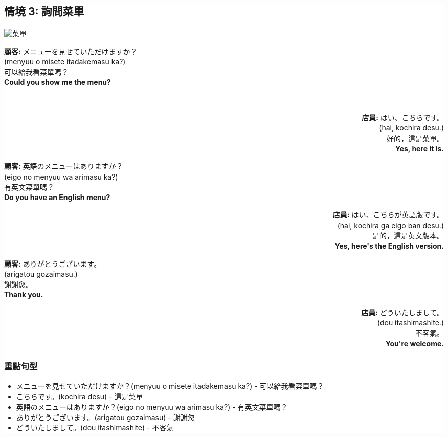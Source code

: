 
## 情境 3: 詢問菜單

![菜單](https://images.pexels.com/photos/32132443/pexels-photo-32132443.jpeg?auto=compress&cs=tinysrgb&h=350)

<div style="text-align: left">  

**顧客:** メニューを見せていただけますか？  <br>
(menyuu o misete itadakemasu ka?)  <br>
可以給我看菜單嗎？  <br>
**Could you show me the menu?**  <br>
</div>  

<br>  

<div style="text-align: right">  

**店員:** はい、こちらです。  <br>
(hai, kochira desu.)  <br>
好的，這是菜單。  <br>
**Yes, here it is.**  <br>
</div>  

<div style="text-align: left">  

**顧客:** 英語のメニューはありますか？  <br>
(eigo no menyuu wa arimasu ka?)  <br>
有英文菜單嗎？  <br>
**Do you have an English menu?**  <br>
</div>  

<div style="text-align: right">  

**店員:** はい、こちらが英語版です。  <br>
(hai, kochira ga eigo ban desu.)  <br>
是的，這是英文版本。  <br>
**Yes, here's the English version.**  <br>
</div>  

<div style="text-align: left">  

**顧客:** ありがとうございます。  <br>
(arigatou gozaimasu.)  <br>
謝謝您。  <br>
**Thank you.**  <br>
</div>  

<div style="text-align: right">  

**店員:** どういたしまして。  <br>
(dou itashimashite.)  <br>
不客氣。  <br>
**You're welcome.**  <br>
</div>

### 重點句型
- メニューを見せていただけますか？(menyuu o misete itadakemasu ka?) - 可以給我看菜單嗎？
- こちらです。(kochira desu) - 這是菜單
- 英語のメニューはありますか？(eigo no menyuu wa arimasu ka?) - 有英文菜單嗎？
- ありがとうございます。(arigatou gozaimasu) - 謝謝您
- どういたしまして。(dou itashimashite) - 不客氣
